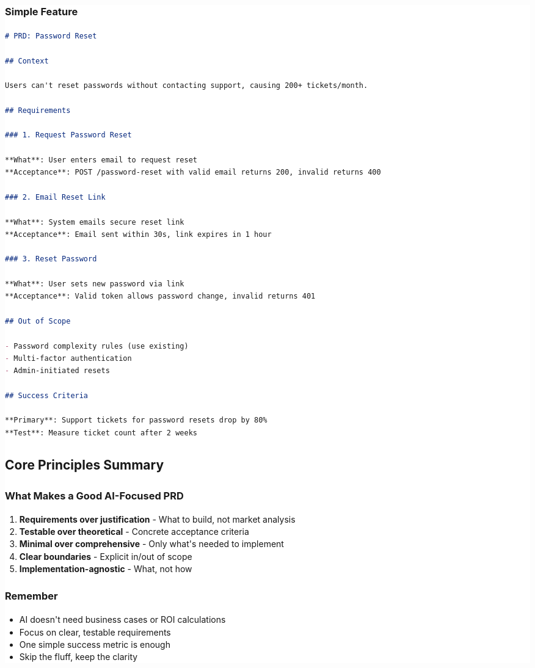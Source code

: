 ### Simple Feature

```markdown
# PRD: Password Reset

## Context

Users can't reset passwords without contacting support, causing 200+ tickets/month.

## Requirements

### 1. Request Password Reset

**What**: User enters email to request reset
**Acceptance**: POST /password-reset with valid email returns 200, invalid returns 400

### 2. Email Reset Link

**What**: System emails secure reset link
**Acceptance**: Email sent within 30s, link expires in 1 hour

### 3. Reset Password

**What**: User sets new password via link
**Acceptance**: Valid token allows password change, invalid returns 401

## Out of Scope

- Password complexity rules (use existing)
- Multi-factor authentication
- Admin-initiated resets

## Success Criteria

**Primary**: Support tickets for password resets drop by 80%
**Test**: Measure ticket count after 2 weeks
```

## Core Principles Summary

### What Makes a Good AI-Focused PRD

1. **Requirements over justification** - What to build, not market analysis
2. **Testable over theoretical** - Concrete acceptance criteria
3. **Minimal over comprehensive** - Only what's needed to implement
4. **Clear boundaries** - Explicit in/out of scope
5. **Implementation-agnostic** - What, not how

### Remember

- AI doesn't need business cases or ROI calculations
- Focus on clear, testable requirements
- One simple success metric is enough
- Skip the fluff, keep the clarity
